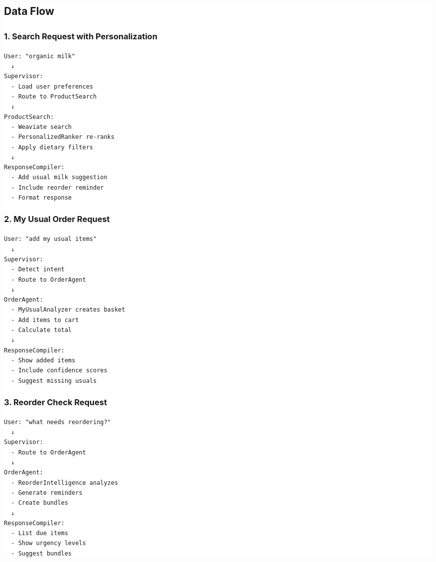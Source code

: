 ## Data Flow

### 1. Search Request with Personalization
```
User: "organic milk"
  ↓
Supervisor: 
  - Load user preferences
  - Route to ProductSearch
  ↓
ProductSearch:
  - Weaviate search
  - PersonalizedRanker re-ranks
  - Apply dietary filters
  ↓
ResponseCompiler:
  - Add usual milk suggestion
  - Include reorder reminder
  - Format response
```

### 2. My Usual Order Request
```
User: "add my usual items"
  ↓
Supervisor:
  - Detect intent
  - Route to OrderAgent
  ↓
OrderAgent:
  - MyUsualAnalyzer creates basket
  - Add items to cart
  - Calculate total
  ↓
ResponseCompiler:
  - Show added items
  - Include confidence scores
  - Suggest missing usuals
```

### 3. Reorder Check Request
```
User: "what needs reordering?"
  ↓
Supervisor:
  - Route to OrderAgent
  ↓
OrderAgent:
  - ReorderIntelligence analyzes
  - Generate reminders
  - Create bundles
  ↓
ResponseCompiler:
  - List due items
  - Show urgency levels
  - Suggest bundles
```
